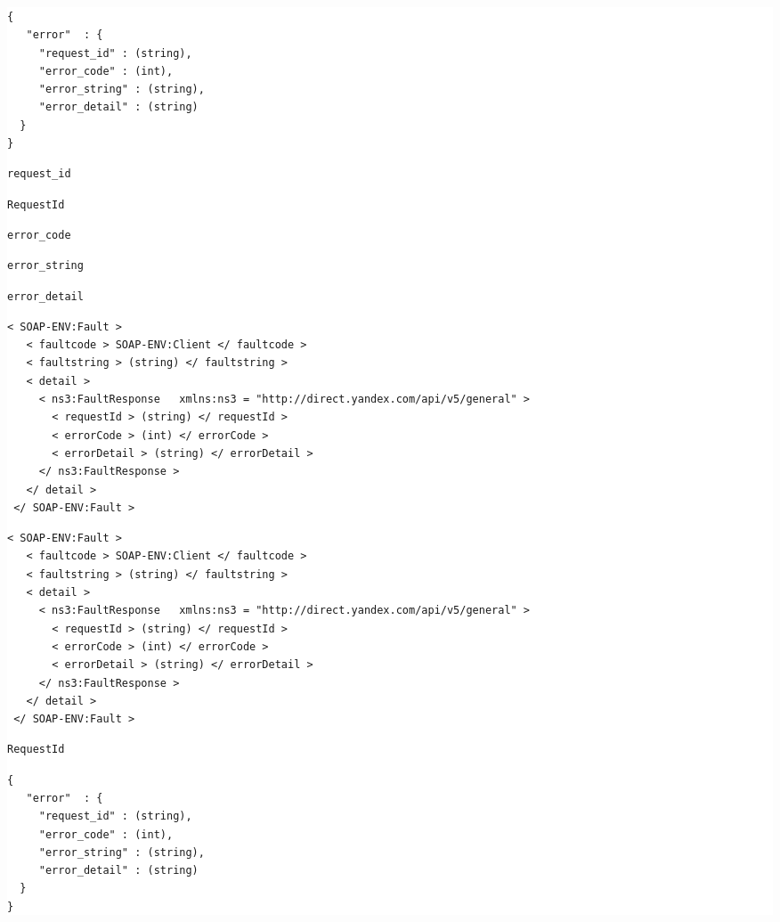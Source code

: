 ```
{
   "error"  : {
     "request_id" : (string),
     "error_code" : (int),
     "error_string" : (string),
     "error_detail" : (string)
  }
}
```

`request_id`

`RequestId`

`error_code`

`error_string`

`error_detail`

```
< SOAP-ENV:Fault > 
   < faultcode > SOAP-ENV:Client </ faultcode > 
   < faultstring > (string) </ faultstring > 
   < detail > 
     < ns3:FaultResponse   xmlns:ns3 = "http://direct.yandex.com/api/v5/general" > 
       < requestId > (string) </ requestId > 
       < errorCode > (int) </ errorCode > 
       < errorDetail > (string) </ errorDetail > 
     </ ns3:FaultResponse > 
   </ detail > 
 </ SOAP-ENV:Fault >
```

```
< SOAP-ENV:Fault > 
   < faultcode > SOAP-ENV:Client </ faultcode > 
   < faultstring > (string) </ faultstring > 
   < detail > 
     < ns3:FaultResponse   xmlns:ns3 = "http://direct.yandex.com/api/v5/general" > 
       < requestId > (string) </ requestId > 
       < errorCode > (int) </ errorCode > 
       < errorDetail > (string) </ errorDetail > 
     </ ns3:FaultResponse > 
   </ detail > 
 </ SOAP-ENV:Fault >
```

`RequestId`

```
{
   "error"  : {
     "request_id" : (string),
     "error_code" : (int),
     "error_string" : (string),
     "error_detail" : (string)
  }
}
```
